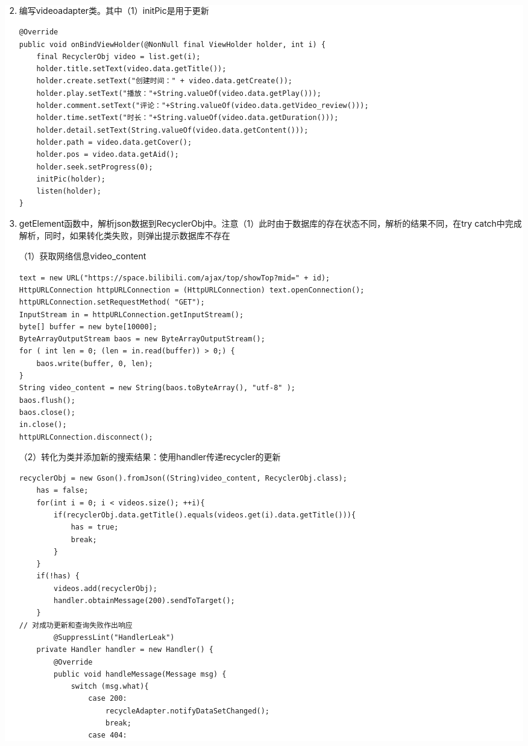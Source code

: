 2. 编写videoadapter类。其中（1）initPic是用于更新

   ```
   @Override
   public void onBindViewHolder(@NonNull final ViewHolder holder, int i) {
       final RecyclerObj video = list.get(i);
       holder.title.setText(video.data.getTitle());
       holder.create.setText("创建时间：" + video.data.getCreate());
       holder.play.setText("播放："+String.valueOf(video.data.getPlay()));
       holder.comment.setText("评论："+String.valueOf(video.data.getVideo_review()));
       holder.time.setText("时长："+String.valueOf(video.data.getDuration()));
       holder.detail.setText(String.valueOf(video.data.getContent()));
       holder.path = video.data.getCover();
       holder.pos = video.data.getAid();
       holder.seek.setProgress(0);
       initPic(holder);
       listen(holder);
   }
   ```

3. getElement函数中，解析json数据到RecyclerObj中。注意（1）此时由于数据库的存在状态不同，解析的结果不同，在try catch中完成解析，同时，如果转化类失败，则弹出提示数据库不存在

   （1）获取网络信息video_content

   ```
   text = new URL("https://space.bilibili.com/ajax/top/showTop?mid=" + id);
   HttpURLConnection httpURLConnection = (HttpURLConnection) text.openConnection();
   httpURLConnection.setRequestMethod( "GET");
   InputStream in = httpURLConnection.getInputStream();
   byte[] buffer = new byte[10000];
   ByteArrayOutputStream baos = new ByteArrayOutputStream();
   for ( int len = 0; (len = in.read(buffer)) > 0;) {
       baos.write(buffer, 0, len);
   }
   String video_content = new String(baos.toByteArray(), "utf-8" );
   baos.flush();
   baos.close();
   in.close();
   httpURLConnection.disconnect();
   ```

   （2）转化为类并添加新的搜索结果：使用handler传递recycler的更新

   ```
   recyclerObj = new Gson().fromJson((String)video_content, RecyclerObj.class);
       has = false;
       for(int i = 0; i < videos.size(); ++i){
           if(recyclerObj.data.getTitle().equals(videos.get(i).data.getTitle())){
               has = true;
               break;
           }
       }
       if(!has) {
           videos.add(recyclerObj);
           handler.obtainMessage(200).sendToTarget();
       }
   // 对成功更新和查询失败作出响应    
           @SuppressLint("HandlerLeak")
       private Handler handler = new Handler() {
           @Override
           public void handleMessage(Message msg) {
               switch (msg.what){
                   case 200:
                       recycleAdapter.notifyDataSetChanged();
                       break;
                   case 404:
   ```